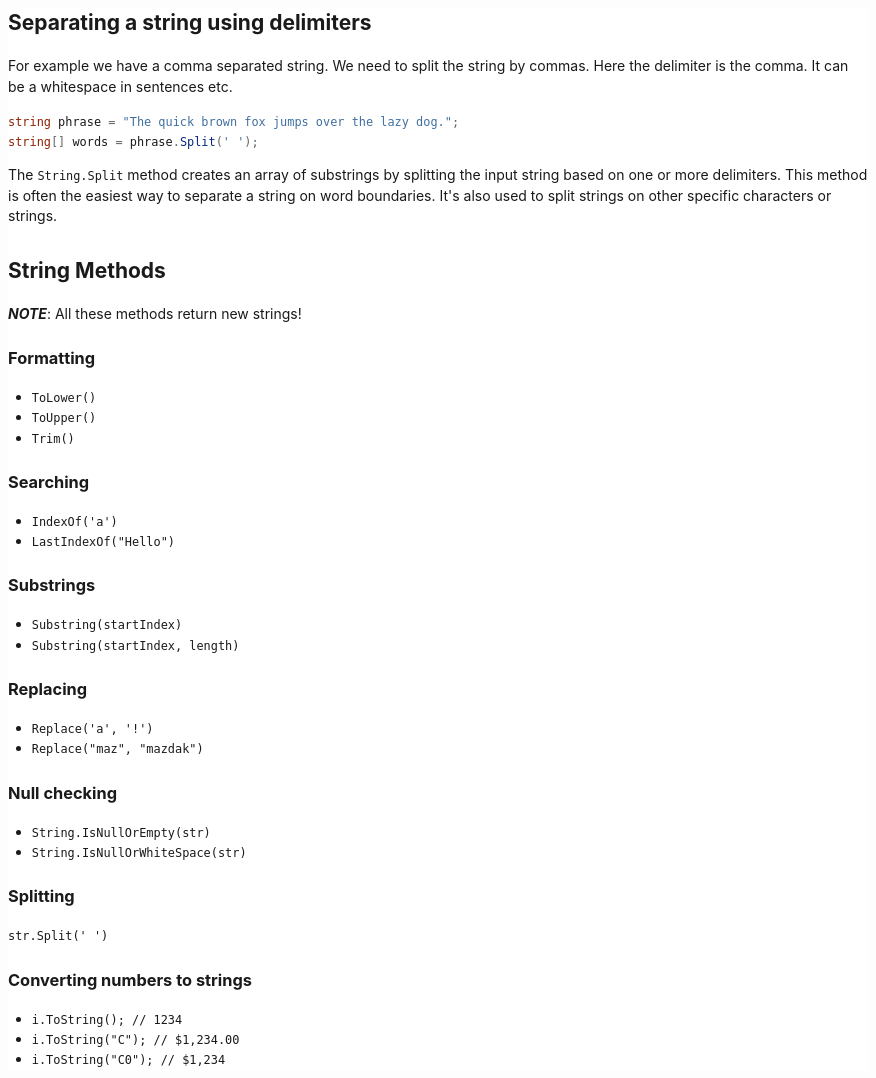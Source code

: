 ## Separating a string using delimiters

For example we have a comma separated string. We need to split the string by commas. Here the delimiter is the comma. It can be a whitespace in sentences etc.

```c#
string phrase = "The quick brown fox jumps over the lazy dog.";
string[] words = phrase.Split(' ');
```

The `String.Split` method creates an array of substrings by splitting the input string based on one or more delimiters. This method is often the easiest way to separate a string on word boundaries. It's also used to split strings on other specific characters or strings.

## String Methods

***NOTE***: All these methods return new strings!

### Formatting

- `ToLower()`
- `ToUpper()`
- `Trim()`

### Searching

- `IndexOf('a')`
- `LastIndexOf("Hello")`

### Substrings

- `Substring(startIndex)`
- `Substring(startIndex, length)`

### Replacing

- `Replace('a', '!')`
- `Replace("maz", "mazdak")`

### Null checking

- `String.IsNullOrEmpty(str)`
- `String.IsNullOrWhiteSpace(str)`

### Splitting

`str.Split(' ')`

### Converting numbers to strings

- `i.ToString(); // 1234`
- `i.ToString("C"); // $1,234.00`
- `i.ToString("C0"); // $1,234`
